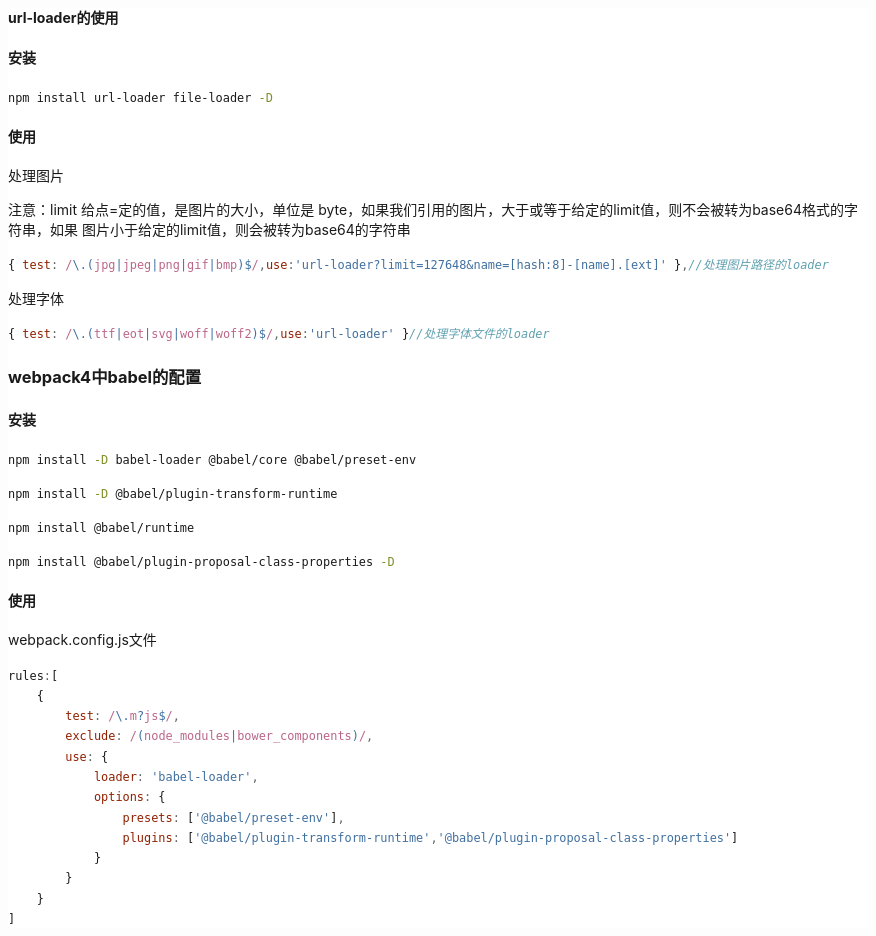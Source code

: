 #### url-loader的使用

#### 安装

```bash
npm install url-loader file-loader -D
```

#### 使用

处理图片

注意：limit 给点=定的值，是图片的大小，单位是 byte，如果我们引用的图片，大于或等于给定的limit值，则不会被转为base64格式的字符串，如果 图片小于给定的limit值，则会被转为base64的字符串

```javascript
{ test: /\.(jpg|jpeg|png|gif|bmp)$/,use:'url-loader?limit=127648&name=[hash:8]-[name].[ext]' },//处理图片路径的loader
```

处理字体

```javascript
{ test: /\.(ttf|eot|svg|woff|woff2)$/,use:'url-loader' }//处理字体文件的loader
```



### webpack4中babel的配置

#### 安装

```bash
npm install -D babel-loader @babel/core @babel/preset-env
```

```bash
npm install -D @babel/plugin-transform-runtime
```

```bash
npm install @babel/runtime
```

```bash
npm install @babel/plugin-proposal-class-properties -D
```

#### 使用

webpack.config.js文件

```javascript
rules:[
    {
        test: /\.m?js$/,
        exclude: /(node_modules|bower_components)/,
        use: {
            loader: 'babel-loader',
            options: {
                presets: ['@babel/preset-env'],
                plugins: ['@babel/plugin-transform-runtime','@babel/plugin-proposal-class-properties']
            }
        }
    }
]
```
